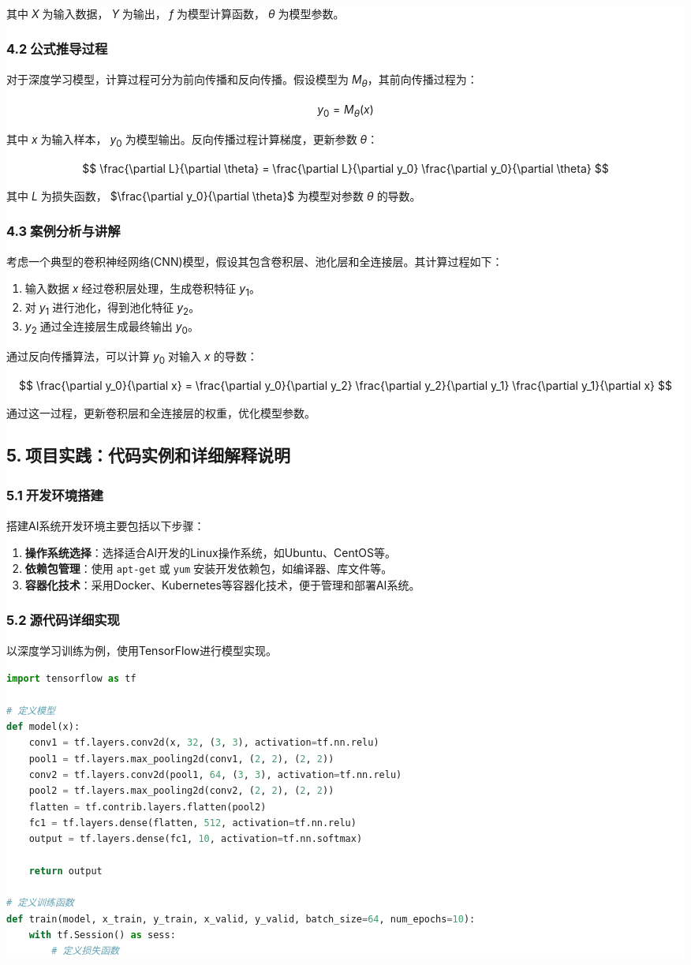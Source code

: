 其中 $X$ 为输入数据， $Y$ 为输出， $f$ 为模型计算函数， $\theta$ 为模型参数。

### 4.2 公式推导过程

对于深度学习模型，计算过程可分为前向传播和反向传播。假设模型为 $M_{\theta}$，其前向传播过程为：

$$
y_0 = M_{\theta}(x)
$$

其中 $x$ 为输入样本， $y_0$ 为模型输出。反向传播过程计算梯度，更新参数 $\theta$：

$$
\frac{\partial L}{\partial \theta} = \frac{\partial L}{\partial y_0} \frac{\partial y_0}{\partial \theta}
$$

其中 $L$ 为损失函数， $\frac{\partial y_0}{\partial \theta}$ 为模型对参数 $\theta$ 的导数。

### 4.3 案例分析与讲解

考虑一个典型的卷积神经网络(CNN)模型，假设其包含卷积层、池化层和全连接层。其计算过程如下：

1. 输入数据 $x$ 经过卷积层处理，生成卷积特征 $y_1$。
2. 对 $y_1$ 进行池化，得到池化特征 $y_2$。
3. $y_2$ 通过全连接层生成最终输出 $y_0$。

通过反向传播算法，可以计算 $y_0$ 对输入 $x$ 的导数：

$$
\frac{\partial y_0}{\partial x} = \frac{\partial y_0}{\partial y_2} \frac{\partial y_2}{\partial y_1} \frac{\partial y_1}{\partial x}
$$

通过这一过程，更新卷积层和全连接层的权重，优化模型参数。

## 5. 项目实践：代码实例和详细解释说明
### 5.1 开发环境搭建

搭建AI系统开发环境主要包括以下步骤：

1. **操作系统选择**：选择适合AI开发的Linux操作系统，如Ubuntu、CentOS等。
2. **依赖包管理**：使用 `apt-get` 或 `yum` 安装开发依赖包，如编译器、库文件等。
3. **容器化技术**：采用Docker、Kubernetes等容器化技术，便于管理和部署AI系统。

### 5.2 源代码详细实现

以深度学习训练为例，使用TensorFlow进行模型实现。

```python
import tensorflow as tf

# 定义模型
def model(x):
    conv1 = tf.layers.conv2d(x, 32, (3, 3), activation=tf.nn.relu)
    pool1 = tf.layers.max_pooling2d(conv1, (2, 2), (2, 2))
    conv2 = tf.layers.conv2d(pool1, 64, (3, 3), activation=tf.nn.relu)
    pool2 = tf.layers.max_pooling2d(conv2, (2, 2), (2, 2))
    flatten = tf.contrib.layers.flatten(pool2)
    fc1 = tf.layers.dense(flatten, 512, activation=tf.nn.relu)
    output = tf.layers.dense(fc1, 10, activation=tf.nn.softmax)

    return output

# 定义训练函数
def train(model, x_train, y_train, x_valid, y_valid, batch_size=64, num_epochs=10):
    with tf.Session() as sess:
        # 定义损失函数
```